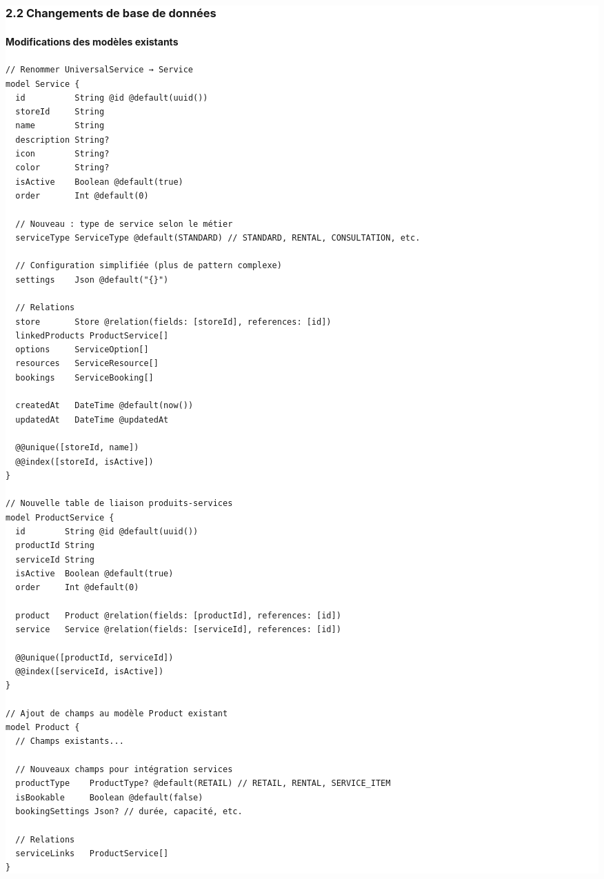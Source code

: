 ### 2.2 Changements de base de données

#### Modifications des modèles existants

```prisma
// Renommer UniversalService → Service
model Service {
  id          String @id @default(uuid())
  storeId     String
  name        String
  description String?
  icon        String?
  color       String?
  isActive    Boolean @default(true)
  order       Int @default(0)
  
  // Nouveau : type de service selon le métier
  serviceType ServiceType @default(STANDARD) // STANDARD, RENTAL, CONSULTATION, etc.
  
  // Configuration simplifiée (plus de pattern complexe)
  settings    Json @default("{}")
  
  // Relations
  store       Store @relation(fields: [storeId], references: [id])
  linkedProducts ProductService[]
  options     ServiceOption[]
  resources   ServiceResource[]
  bookings    ServiceBooking[]
  
  createdAt   DateTime @default(now())
  updatedAt   DateTime @updatedAt
  
  @@unique([storeId, name])
  @@index([storeId, isActive])
}

// Nouvelle table de liaison produits-services
model ProductService {
  id        String @id @default(uuid())
  productId String
  serviceId String
  isActive  Boolean @default(true)
  order     Int @default(0)
  
  product   Product @relation(fields: [productId], references: [id])
  service   Service @relation(fields: [serviceId], references: [id])
  
  @@unique([productId, serviceId])
  @@index([serviceId, isActive])
}

// Ajout de champs au modèle Product existant
model Product {
  // Champs existants...
  
  // Nouveaux champs pour intégration services
  productType    ProductType? @default(RETAIL) // RETAIL, RENTAL, SERVICE_ITEM
  isBookable     Boolean @default(false)
  bookingSettings Json? // durée, capacité, etc.
  
  // Relations
  serviceLinks   ProductService[]
}

```